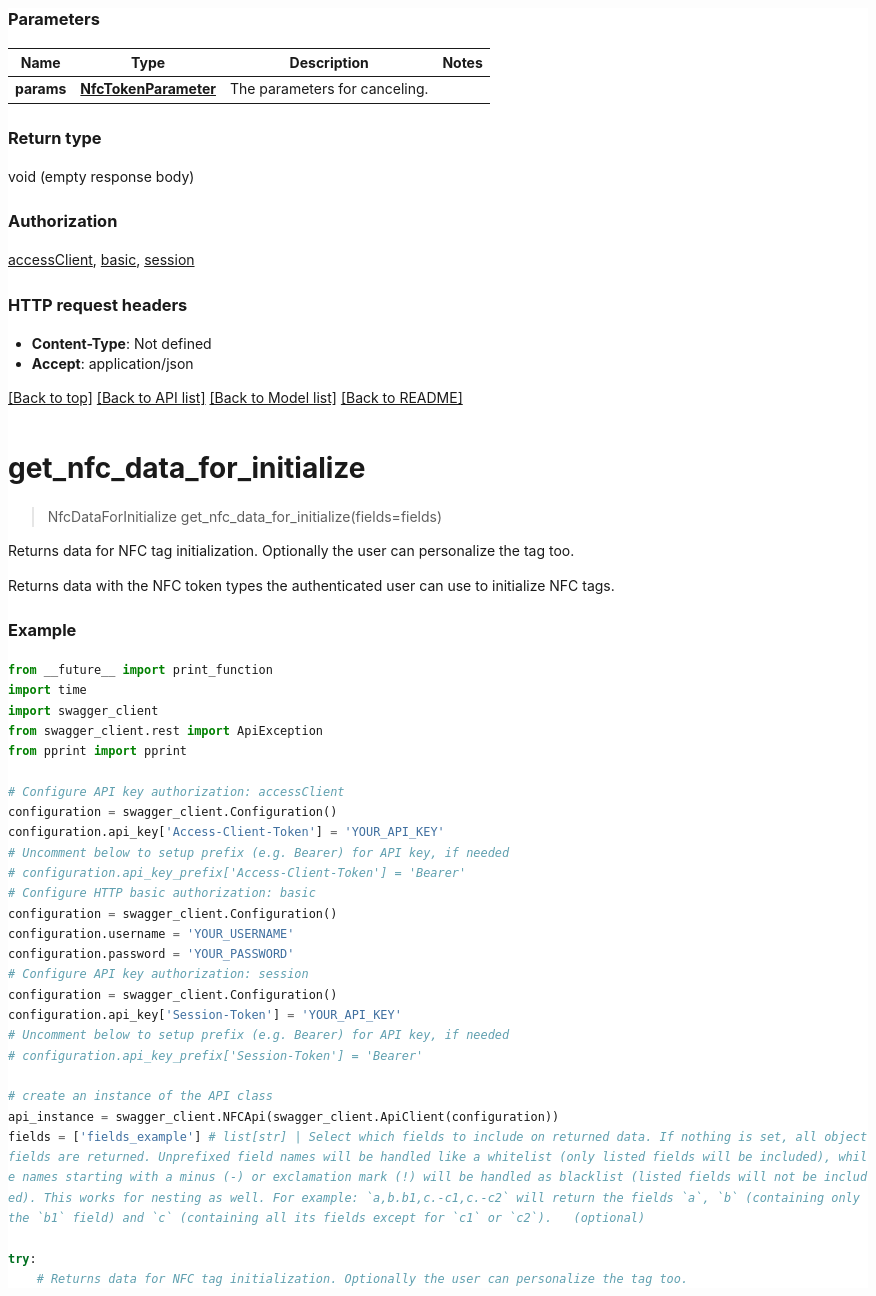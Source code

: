 ### Parameters

Name | Type | Description  | Notes
------------- | ------------- | ------------- | -------------
 **params** | [**NfcTokenParameter**](NfcTokenParameter.md)| The parameters for canceling.  | 

### Return type

void (empty response body)

### Authorization

[accessClient](../README.md#accessClient), [basic](../README.md#basic), [session](../README.md#session)

### HTTP request headers

 - **Content-Type**: Not defined
 - **Accept**: application/json

[[Back to top]](#) [[Back to API list]](../README.md#documentation-for-api-endpoints) [[Back to Model list]](../README.md#documentation-for-models) [[Back to README]](../README.md)

# **get_nfc_data_for_initialize**
> NfcDataForInitialize get_nfc_data_for_initialize(fields=fields)

Returns data for NFC tag initialization. Optionally the user can personalize the tag too.

Returns data with the NFC token types the authenticated user can use to initialize NFC tags. 

### Example
```python
from __future__ import print_function
import time
import swagger_client
from swagger_client.rest import ApiException
from pprint import pprint

# Configure API key authorization: accessClient
configuration = swagger_client.Configuration()
configuration.api_key['Access-Client-Token'] = 'YOUR_API_KEY'
# Uncomment below to setup prefix (e.g. Bearer) for API key, if needed
# configuration.api_key_prefix['Access-Client-Token'] = 'Bearer'
# Configure HTTP basic authorization: basic
configuration = swagger_client.Configuration()
configuration.username = 'YOUR_USERNAME'
configuration.password = 'YOUR_PASSWORD'
# Configure API key authorization: session
configuration = swagger_client.Configuration()
configuration.api_key['Session-Token'] = 'YOUR_API_KEY'
# Uncomment below to setup prefix (e.g. Bearer) for API key, if needed
# configuration.api_key_prefix['Session-Token'] = 'Bearer'

# create an instance of the API class
api_instance = swagger_client.NFCApi(swagger_client.ApiClient(configuration))
fields = ['fields_example'] # list[str] | Select which fields to include on returned data. If nothing is set, all object fields are returned. Unprefixed field names will be handled like a whitelist (only listed fields will be included), while names starting with a minus (-) or exclamation mark (!) will be handled as blacklist (listed fields will not be included). This works for nesting as well. For example: `a,b.b1,c.-c1,c.-c2` will return the fields `a`, `b` (containing only the `b1` field) and `c` (containing all its fields except for `c1` or `c2`).   (optional)

try:
    # Returns data for NFC tag initialization. Optionally the user can personalize the tag too.
```